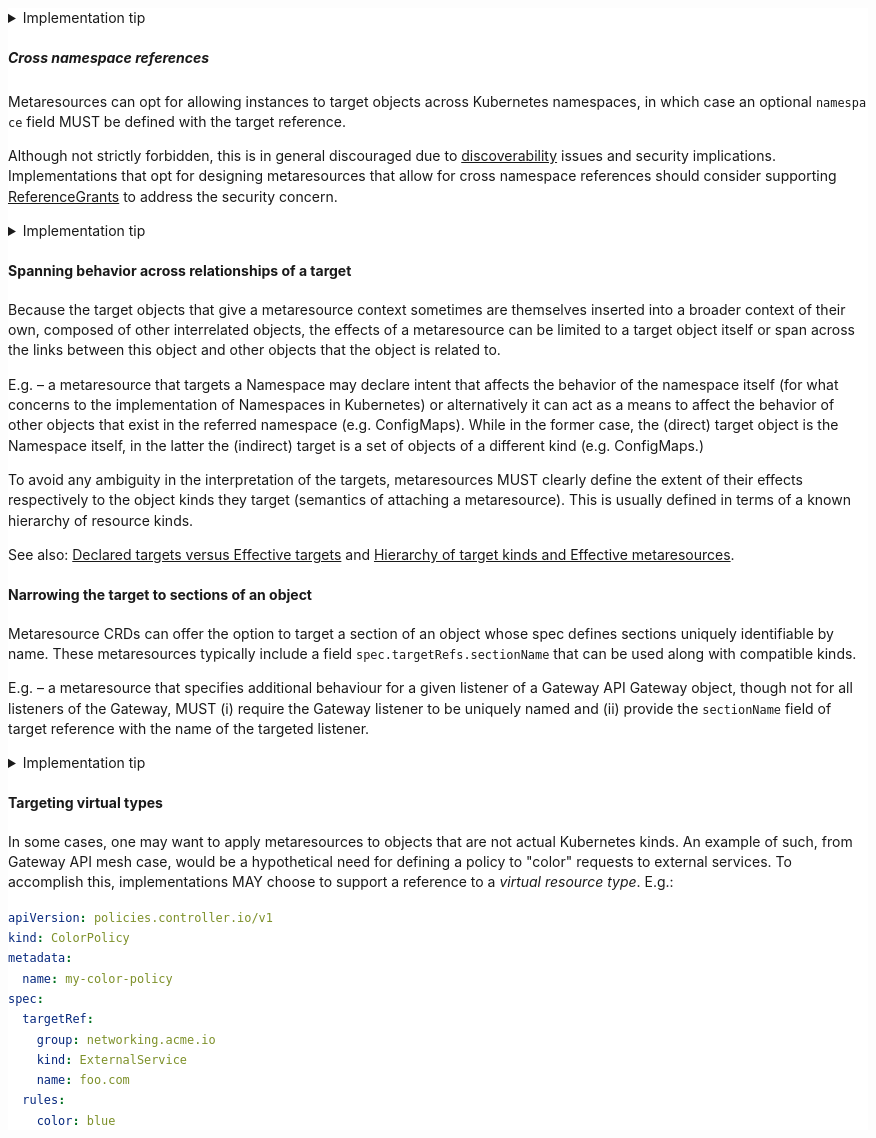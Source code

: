 <details><summary>Implementation tip</summary></details>

##### Cross namespace references

Metaresources can opt for allowing instances to target objects across Kubernetes namespaces, in which case an optional `namespace` field MUST be defined with the target reference.

Although not strictly forbidden, this is in general discouraged due to [discoverability](#the-discoverability-problem) issues and security implications. Implementations that opt for designing metaresources that allow for cross namespace references should consider supporting [ReferenceGrants](https://gateway-api.sigs.k8s.io/api-types/referencegrant/?h=referencegrant) to address the security concern.

<details><summary>Implementation tip</summary></details>

#### Spanning behavior across relationships of a target

Because the target objects that give a metaresource context sometimes are themselves inserted into a broader context of their own, composed of other interrelated objects, the effects of a metaresource can be limited to a target object itself or span across the links between this object and other objects that the object is related to.

E.g. – a metaresource that targets a Namespace may declare intent that affects the behavior of the namespace itself (for what concerns to the implementation of Namespaces in Kubernetes) or alternatively it can act as a means to affect the behavior of other objects that exist in the referred namespace (e.g. ConfigMaps). While in the former case, the (direct) target object is the Namespace itself, in the latter the (indirect) target is a set of objects of a different kind (e.g. ConfigMaps.)

To avoid any ambiguity in the interpretation of the targets, metaresources MUST clearly define the extent of their effects respectively to the object kinds they target (semantics of attaching a metaresource). This is usually defined in terms of a known hierarchy of resource kinds.

See also: [Declared targets versus Effective targets](#declared-targets-versus-effective-targets) and [Hierarchy of target kinds and Effective metaresources](#hierarchy-of-target-kinds-and-effective-metaresources).

#### Narrowing the target to sections of an object

Metaresource CRDs can offer the option to target a section of an object whose spec defines sections uniquely identifiable by name. These metaresources typically include a field `spec.targetRefs.sectionName` that can be used along with compatible kinds.

E.g. – a metaresource that specifies additional behaviour for a given listener of a Gateway API Gateway object, though not for all listeners of the Gateway, MUST (i) require the Gateway listener to be uniquely named and (ii) provide the `sectionName` field of target reference with the name of the targeted listener.

<details><summary>Implementation tip</summary></details>

#### Targeting virtual types

In some cases, one may want to apply metaresources to objects that are not actual Kubernetes kinds. An example of such, from Gateway API mesh case, would be a hypothetical need for defining a policy to "color" requests to external services. To accomplish this, implementations MAY choose to support a reference to a _virtual resource type_. E.g.:

```yaml
apiVersion: policies.controller.io/v1
kind: ColorPolicy
metadata:
  name: my-color-policy
spec:
  targetRef:
    group: networking.acme.io
    kind: ExternalService
    name: foo.com
  rules:
    color: blue
```
